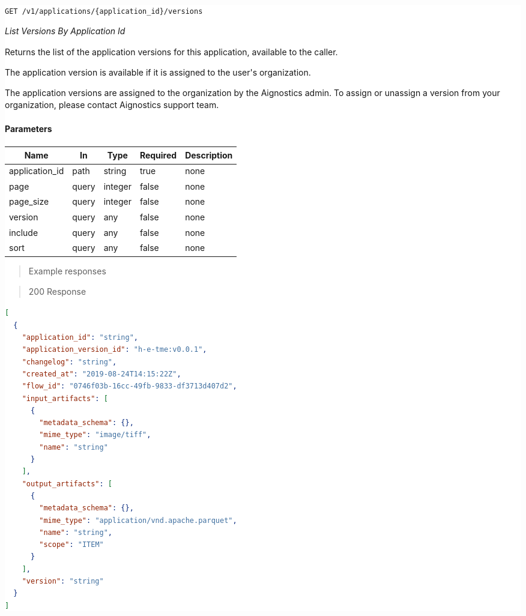 `GET /v1/applications/{application_id}/versions`

*List Versions By Application Id*

Returns the list of the application versions for this application, available to the caller.

The application version is available if it is assigned to the user's organization.

The application versions are assigned to the organization by the Aignostics admin. To
assign or unassign a version from your organization, please contact Aignostics support team.

#### Parameters

|Name|In|Type|Required|Description|
|---|---|---|---|---|
|application_id|path|string|true|none|
|page|query|integer|false|none|
|page_size|query|integer|false|none|
|version|query|any|false|none|
|include|query|any|false|none|
|sort|query|any|false|none|

> Example responses

> 200 Response

```json
[
  {
    "application_id": "string",
    "application_version_id": "h-e-tme:v0.0.1",
    "changelog": "string",
    "created_at": "2019-08-24T14:15:22Z",
    "flow_id": "0746f03b-16cc-49fb-9833-df3713d407d2",
    "input_artifacts": [
      {
        "metadata_schema": {},
        "mime_type": "image/tiff",
        "name": "string"
      }
    ],
    "output_artifacts": [
      {
        "metadata_schema": {},
        "mime_type": "application/vnd.apache.parquet",
        "name": "string",
        "scope": "ITEM"
      }
    ],
    "version": "string"
  }
]
```
